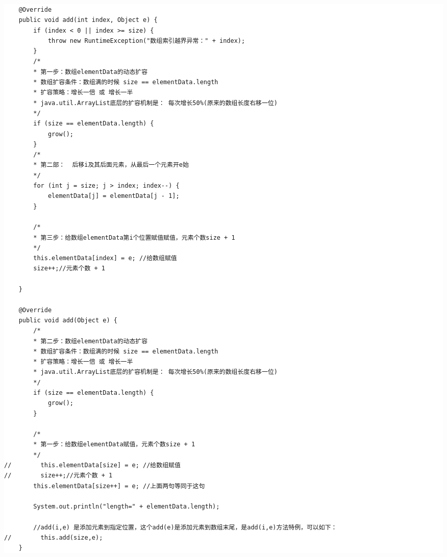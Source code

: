         @Override
        public void add(int index, Object e) {
            if (index < 0 || index >= size) {
                throw new RuntimeException("数组索引越界异常：" + index);
            }
            /*
            * 第一步：数组elementData的动态扩容
            * 数组扩容条件：数组满的时候 size == elementData.length
            * 扩容策略：增长一倍 或 增长一半
            * java.util.ArrayList底层的扩容机制是： 每次增长50%(原来的数组长度右移一位)
            */
            if (size == elementData.length) {
                grow();
            }
            /*
            * 第二部：  后移i及其后面元素，从最后一个元素开e始
            */
            for (int j = size; j > index; index--) {
                elementData[j] = elementData[j - 1];
            }

            /*
            * 第三步：给数组elementData第i个位置赋值赋值，元素个数size + 1
            */
            this.elementData[index] = e; //给数组赋值
            size++;//元素个数 + 1

        }

        @Override
        public void add(Object e) {
            /*
            * 第二步：数组elementData的动态扩容
            * 数组扩容条件：数组满的时候 size == elementData.length
            * 扩容策略：增长一倍 或 增长一半
            * java.util.ArrayList底层的扩容机制是： 每次增长50%(原来的数组长度右移一位)
            */
            if (size == elementData.length) {
                grow();
            }

            /*
            * 第一步：给数组elementData赋值，元素个数size + 1
            */
    //        this.elementData[size] = e; //给数组赋值
    //        size++;//元素个数 + 1
            this.elementData[size++] = e; //上面两句等同于这句

            System.out.println("length=" + elementData.length);

            //add(i,e) 是添加元素到指定位置，这个add(e)是添加元素到数组末尾，是add(i,e)方法特例，可以如下：
    //        this.add(size,e);
        }
